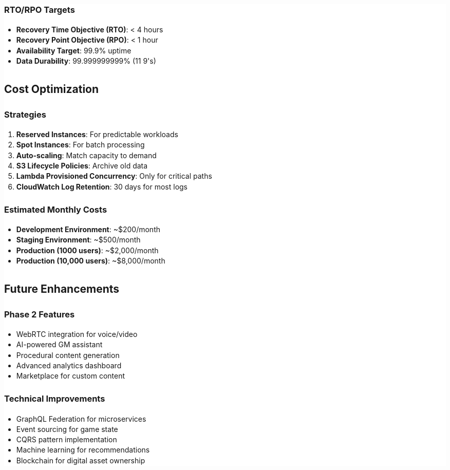 ### RTO/RPO Targets

- **Recovery Time Objective (RTO)**: < 4 hours
- **Recovery Point Objective (RPO)**: < 1 hour
- **Availability Target**: 99.9% uptime
- **Data Durability**: 99.999999999% (11 9's)

## Cost Optimization

### Strategies

1. **Reserved Instances**: For predictable workloads
2. **Spot Instances**: For batch processing
3. **Auto-scaling**: Match capacity to demand
4. **S3 Lifecycle Policies**: Archive old data
5. **Lambda Provisioned Concurrency**: Only for critical paths
6. **CloudWatch Log Retention**: 30 days for most logs

### Estimated Monthly Costs

- **Development Environment**: ~$200/month
- **Staging Environment**: ~$500/month
- **Production (1000 users)**: ~$2,000/month
- **Production (10,000 users)**: ~$8,000/month

## Future Enhancements

### Phase 2 Features
- WebRTC integration for voice/video
- AI-powered GM assistant
- Procedural content generation
- Advanced analytics dashboard
- Marketplace for custom content

### Technical Improvements
- GraphQL Federation for microservices
- Event sourcing for game state
- CQRS pattern implementation
- Machine learning for recommendations
- Blockchain for digital asset ownership